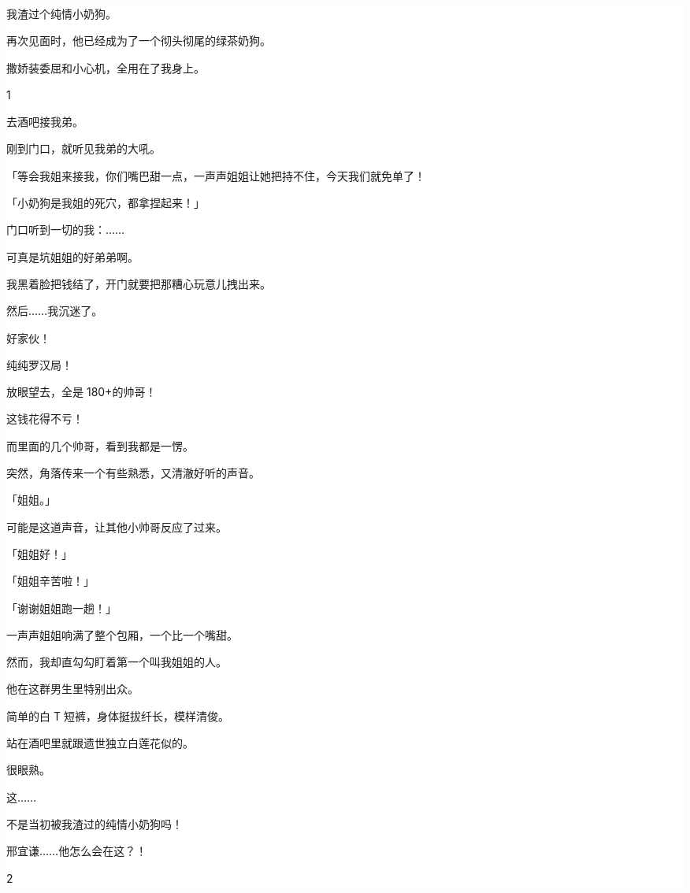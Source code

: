 我渣过个纯情小奶狗。

再次见面时，他已经成为了一个彻头彻尾的绿茶奶狗。

撒娇装委屈和小心机，全用在了我身上。

1

去酒吧接我弟。

刚到门口，就听见我弟的大吼。

「等会我姐来接我，你们嘴巴甜一点，一声声姐姐让她把持不住，今天我们就免单了！

「小奶狗是我姐的死穴，都拿捏起来！」

门口听到一切的我：……

可真是坑姐姐的好弟弟啊。

我黑着脸把钱结了，开门就要把那糟心玩意儿拽出来。

然后……我沉迷了。

好家伙！

纯纯罗汉局！

放眼望去，全是 180+的帅哥！

这钱花得不亏！

而里面的几个帅哥，看到我都是一愣。

突然，角落传来一个有些熟悉，又清澈好听的声音。

「姐姐。」

可能是这道声音，让其他小帅哥反应了过来。

「姐姐好！」

「姐姐辛苦啦！」

「谢谢姐姐跑一趟！」

一声声姐姐响满了整个包厢，一个比一个嘴甜。

然而，我却直勾勾盯着第一个叫我姐姐的人。

他在这群男生里特别出众。

简单的白 T 短裤，身体挺拔纤长，模样清俊。

站在酒吧里就跟遗世独立白莲花似的。

很眼熟。

这……

不是当初被我渣过的纯情小奶狗吗！

邢宜谦……他怎么会在这？！

2
